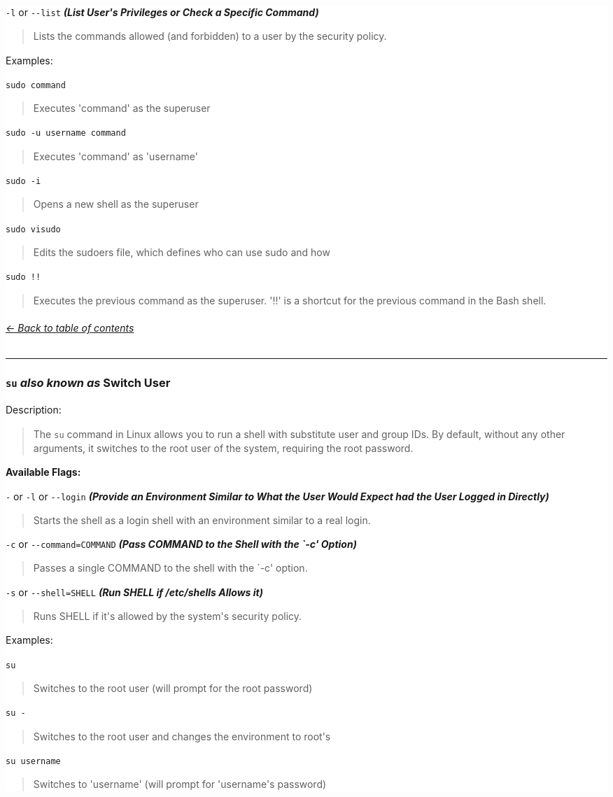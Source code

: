 `-l` or `--list` ***(List User's Privileges or Check a Specific Command)***
> Lists the commands allowed (and forbidden) to a user by the security policy.

Examples:

`sudo command`

> Executes 'command' as the superuser

`sudo -u username command`

> Executes 'command' as 'username'

`sudo -i`

> Opens a new shell as the superuser

`sudo visudo`

> Edits the sudoers file, which defines who can use sudo and how

`sudo !!`

> Executes the previous command as the superuser. '!!' is a shortcut for the previous command in the Bash shell.

###### [ ← Back to table of contents ](#tableOfContents)
---

### <a name="su"></a> `su` *also known as* **Switch User**

Description:

> The `su` command in Linux allows you to run a shell with substitute user and group IDs. By default, without any other arguments, it switches to the root user of the system, requiring the root password.

**Available Flags:**

`-` or `-l` or `--login` ***(Provide an Environment Similar to What the User Would Expect had the User Logged in Directly)***
> Starts the shell as a login shell with an environment similar to a real login.

`-c` or `--command=COMMAND` ***(Pass COMMAND to the Shell with the `-c' Option)***
> Passes a single COMMAND to the shell with the `-c' option.

`-s` or `--shell=SHELL` ***(Run SHELL if /etc/shells Allows it)***
> Runs SHELL if it's allowed by the system's security policy.

Examples:

`su`

> Switches to the root user (will prompt for the root password)

`su -`

> Switches to the root user and changes the environment to root's

`su username`

> Switches to 'username' (will prompt for 'username's password)
